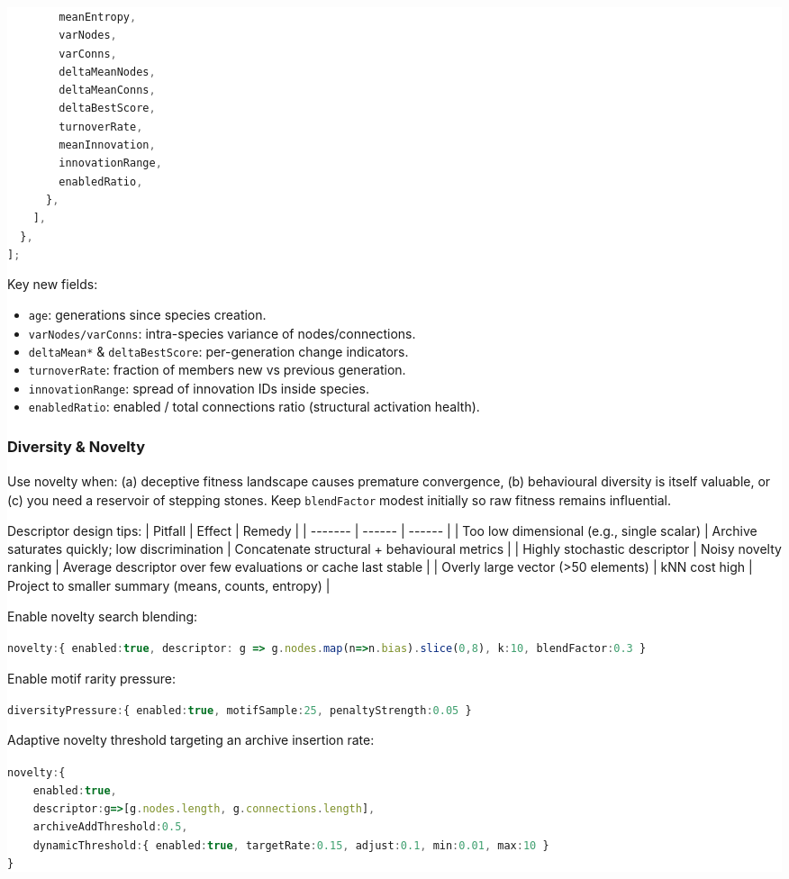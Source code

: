 ```ts
        meanEntropy,
        varNodes,
        varConns,
        deltaMeanNodes,
        deltaMeanConns,
        deltaBestScore,
        turnoverRate,
        meanInnovation,
        innovationRange,
        enabledRatio,
      },
    ],
  },
];
```

Key new fields:

- `age`: generations since species creation.
- `varNodes/varConns`: intra-species variance of nodes/connections.
- `deltaMean*` & `deltaBestScore`: per-generation change indicators.
- `turnoverRate`: fraction of members new vs previous generation.
- `innovationRange`: spread of innovation IDs inside species.
- `enabledRatio`: enabled / total connections ratio (structural activation health).

### Diversity & Novelty

Use novelty when: (a) deceptive fitness landscape causes premature convergence, (b) behavioural diversity is itself valuable, or (c) you need a reservoir of stepping stones. Keep `blendFactor` modest initially so raw fitness remains influential.

Descriptor design tips:
| Pitfall | Effect | Remedy |
| ------- | ------ | ------ |
| Too low dimensional (e.g., single scalar) | Archive saturates quickly; low discrimination | Concatenate structural + behavioural metrics |
| Highly stochastic descriptor | Noisy novelty ranking | Average descriptor over few evaluations or cache last stable |
| Overly large vector (>50 elements) | kNN cost high | Project to smaller summary (means, counts, entropy) |

Enable novelty search blending:

```ts
novelty:{ enabled:true, descriptor: g => g.nodes.map(n=>n.bias).slice(0,8), k:10, blendFactor:0.3 }
```

Enable motif rarity pressure:

```ts
diversityPressure:{ enabled:true, motifSample:25, penaltyStrength:0.05 }
```

Adaptive novelty threshold targeting an archive insertion rate:

```ts
novelty:{
	enabled:true,
	descriptor:g=>[g.nodes.length, g.connections.length],
	archiveAddThreshold:0.5,
	dynamicThreshold:{ enabled:true, targetRate:0.15, adjust:0.1, min:0.01, max:10 }
}
```
